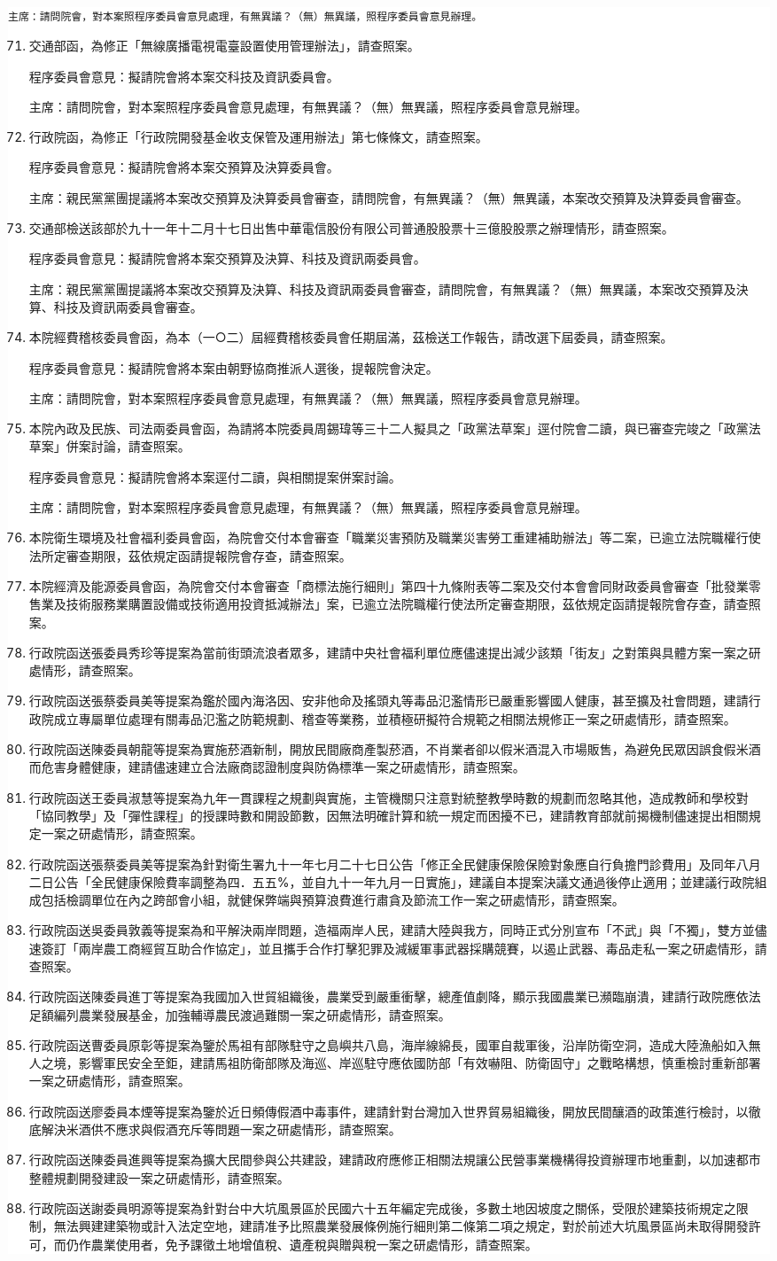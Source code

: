     主席：請問院會，對本案照程序委員會意見處理，有無異議？（無）無異議，照程序委員會意見辦理。

71. 交通部函，為修正「無線廣播電視電臺設置使用管理辦法」，請查照案。

    程序委員會意見：擬請院會將本案交科技及資訊委員會。

    主席：請問院會，對本案照程序委員會意見處理，有無異議？（無）無異議，照程序委員會意見辦理。

72. 行政院函，為修正「行政院開發基金收支保管及運用辦法」第七條條文，請查照案。

    程序委員會意見：擬請院會將本案交預算及決算委員會。

    主席：親民黨黨團提議將本案改交預算及決算委員會審查，請問院會，有無異議？（無）無異議，本案改交預算及決算委員會審查。

73. 交通部檢送該部於九十一年十二月十七日出售中華電信股份有限公司普通股股票十三億股股票之辦理情形，請查照案。

    程序委員會意見：擬請院會將本案交預算及決算、科技及資訊兩委員會。

    主席：親民黨黨團提議將本案改交預算及決算、科技及資訊兩委員會審查，請問院會，有無異議？（無）無異議，本案改交預算及決算、科技及資訊兩委員會審查。

74. 本院經費稽核委員會函，為本（一○二）屆經費稽核委員會任期屆滿，茲檢送工作報告，請改選下屆委員，請查照案。

    程序委員會意見：擬請院會將本案由朝野協商推派人選後，提報院會決定。

    主席：請問院會，對本案照程序委員會意見處理，有無異議？（無）無異議，照程序委員會意見辦理。

75. 本院內政及民族、司法兩委員會函，為請將本院委員周錫瑋等三十二人擬具之「政黨法草案」逕付院會二讀，與已審查完竣之「政黨法草案」併案討論，請查照案。

    程序委員會意見：擬請院會將本案逕付二讀，與相關提案併案討論。

    主席：請問院會，對本案照程序委員會意見處理，有無異議？（無）無異議，照程序委員會意見辦理。

76. 本院衛生環境及社會福利委員會函，為院會交付本會審查「職業災害預防及職業災害勞工重建補助辦法」等二案，已逾立法院職權行使法所定審查期限，茲依規定函請提報院會存查，請查照案。

77. 本院經濟及能源委員會函，為院會交付本會審查「商標法施行細則」第四十九條附表等二案及交付本會會同財政委員會審查「批發業零售業及技術服務業購置設備或技術適用投資抵減辦法」案，已逾立法院職權行使法所定審查期限，茲依規定函請提報院會存查，請查照案。

78. 行政院函送張委員秀珍等提案為當前街頭流浪者眾多，建請中央社會福利單位應儘速提出減少該類「街友」之對策與具體方案一案之研處情形，請查照案。

79. 行政院函送張蔡委員美等提案為鑑於國內海洛因、安非他命及搖頭丸等毒品氾濫情形已嚴重影響國人健康，甚至擴及社會問題，建請行政院成立專屬單位處理有關毒品氾濫之防範規劃、稽查等業務，並積極研擬符合規範之相關法規修正一案之研處情形，請查照案。

80. 行政院函送陳委員朝龍等提案為實施菸酒新制，開放民間廠商產製菸酒，不肖業者卻以假米酒混入市場販售，為避免民眾因誤食假米酒而危害身體健康，建請儘速建立合法廠商認證制度與防偽標準一案之研處情形，請查照案。

81. 行政院函送王委員淑慧等提案為九年一貫課程之規劃與實施，主管機關只注意對統整教學時數的規劃而忽略其他，造成教師和學校對「協同教學」及「彈性課程」的授課時數和開設節數，因無法明確計算和統一規定而困擾不已，建請教育部就前揭機制儘速提出相關規定一案之研處情形，請查照案。

82. 行政院函送張蔡委員美等提案為針對衛生署九十一年七月二十七日公告「修正全民健康保險保險對象應自行負擔門診費用」及同年八月二日公告「全民健康保險費率調整為四．五五%，並自九十一年九月一日實施」，建議自本提案決議文通過後停止適用；並建議行政院組成包括檢調單位在內之跨部會小組，就健保弊端與預算浪費進行肅貪及節流工作一案之研處情形，請查照案。

83. 行政院函送吳委員敦義等提案為和平解決兩岸問題，造福兩岸人民，建請大陸與我方，同時正式分別宣布「不武」與「不獨」，雙方並儘速簽訂「兩岸農工商經貿互助合作協定」，並且攜手合作打擊犯罪及減緩軍事武器採購競賽，以遏止武器、毒品走私一案之研處情形，請查照案。

84. 行政院函送陳委員進丁等提案為我國加入世貿組織後，農業受到嚴重衝擊，總產值劇降，顯示我國農業已瀕臨崩潰，建請行政院應依法足額編列農業發展基金，加強輔導農民渡過難關一案之研處情形，請查照案。

85. 行政院函送曹委員原彰等提案為鑒於馬祖有部隊駐守之島嶼共八島，海岸線綿長，國軍自裁軍後，沿岸防衛空洞，造成大陸漁船如入無人之境，影響軍民安全至鉅，建請馬祖防衛部隊及海巡、岸巡駐守應依國防部「有效嚇阻、防衛固守」之戰略構想，慎重檢討重新部署一案之研處情形，請查照案。

86. 行政院函送廖委員本煙等提案為鑒於近日頻傳假酒中毒事件，建請針對台灣加入世界貿易組織後，開放民間釀酒的政策進行檢討，以徹底解決米酒供不應求與假酒充斥等問題一案之研處情形，請查照案。

87. 行政院函送陳委員進興等提案為擴大民間參與公共建設，建請政府應修正相關法規讓公民營事業機構得投資辦理市地重劃，以加速都市整體規劃開發建設一案之研處情形，請查照案。

88. 行政院函送謝委員明源等提案為針對台中大坑風景區於民國六十五年編定完成後，多數土地因坡度之關係，受限於建築技術規定之限制，無法興建建築物或計入法定空地，建請准予比照農業發展條例施行細則第二條第二項之規定，對於前述大坑風景區尚未取得開發許可，而仍作農業使用者，免予課徵土地增值稅、遺產稅與贈與稅一案之研處情形，請查照案。
